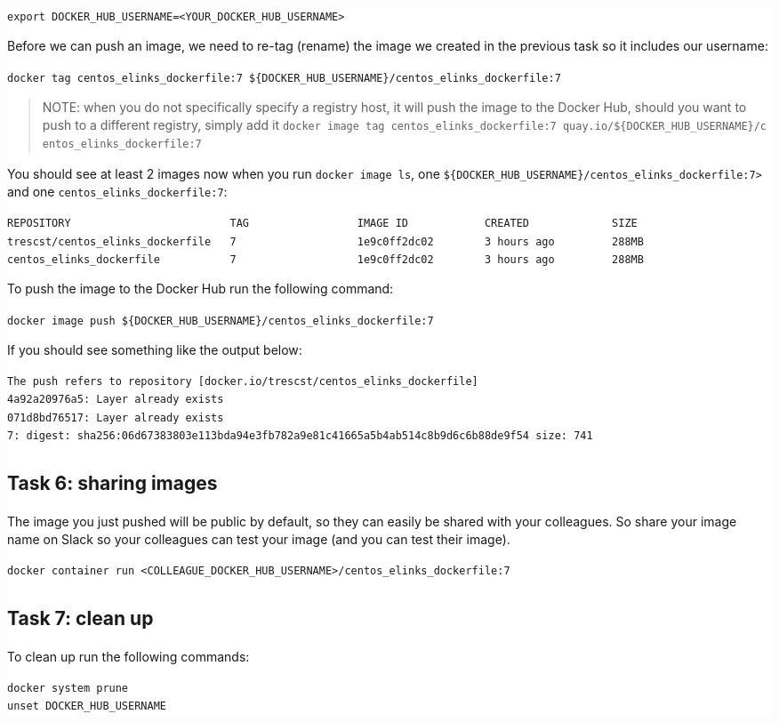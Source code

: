 ```
export DOCKER_HUB_USERNAME=<YOUR_DOCKER_HUB_USERNAME>
```

Before we can push an image, we need to re-tag (rename) the image we created in
the previous task so it includes our username:

```
docker tag centos_elinks_dockerfile:7 ${DOCKER_HUB_USERNAME}/centos_elinks_dockerfile:7
```

> NOTE: when you do not specifically specify a registry host, it will push the 
> image to the Docker Hub, should you want to push to a different registry,
> simply add it `docker image tag centos_elinks_dockerfile:7 quay.io/${DOCKER_HUB_USERNAME}/centos_elinks_dockerfile:7`

You should see at least 2 images now when you run `docker image ls`, one
`${DOCKER_HUB_USERNAME}/centos_elinks_dockerfile:7>` and one `centos_elinks_dockerfile:7`:

```
REPOSITORY                         TAG                 IMAGE ID            CREATED             SIZE
trescst/centos_elinks_dockerfile   7                   1e9c0ff2dc02        3 hours ago         288MB
centos_elinks_dockerfile           7                   1e9c0ff2dc02        3 hours ago         288MB
```

To push the image to the Docker Hub run the following command:

```
docker image push ${DOCKER_HUB_USERNAME}/centos_elinks_dockerfile:7
```

If you should see something like the output below:

```
The push refers to repository [docker.io/trescst/centos_elinks_dockerfile]
4a92a20976a5: Layer already exists
071d8bd76517: Layer already exists
7: digest: sha256:06d67383803e113bda94e3fb782a9e81c41665a5b4ab514c8b9d6c6b88de9f54 size: 741
```

## Task 6: sharing images

The image you just pushed will be  public by default, so they can easily be
shared with your colleagues. So share your image name on Slack so your
colleagues can test your image (and you can test their image).

```
docker container run <COLLEAGUE_DOCKER_HUB_USERNAME>/centos_elinks_dockerfile:7
```

## Task 7: clean up

To clean up run the following commands:

```
docker system prune
unset DOCKER_HUB_USERNAME
```